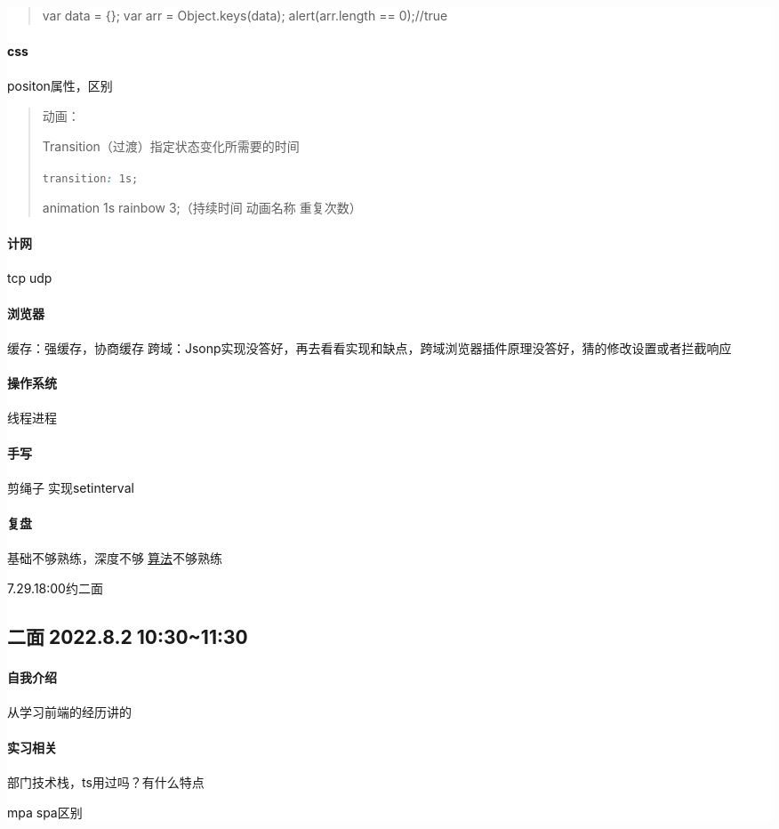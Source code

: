 > var data = {};
> var arr = Object.keys(data);
> alert(arr.length == 0);//true

####  css 

 positon属性，区别 

> 动画：
>
> Transition（过渡）指定状态变化所需要的时间
>
> ```css
> transition: 1s;
> ```
>
> animation 1s rainbow 3;（持续时间 动画名称 重复次数）

####  计网 

 tcp udp 

####  浏览器 

 缓存：强缓存，协商缓存 
 跨域：Jsonp实现没答好，再去看看实现和缺点，跨域浏览器插件原理没答好，猜的修改设置或者拦截响应 

####  操作系统 

 线程进程 

####  手写 

 剪绳子 
 实现setinterval 

####  复盘 

 基础不够熟练，深度不够 
 [算法]()不够熟练 

  7.29.18:00约二面 

  


##  二面 2022.8.2 10:30~11:30 

####  自我介绍 

 从学习前端的经历讲的 

####  实习相关 

  部门技术栈，ts用过吗？有什么特点 

 mpa spa区别 
